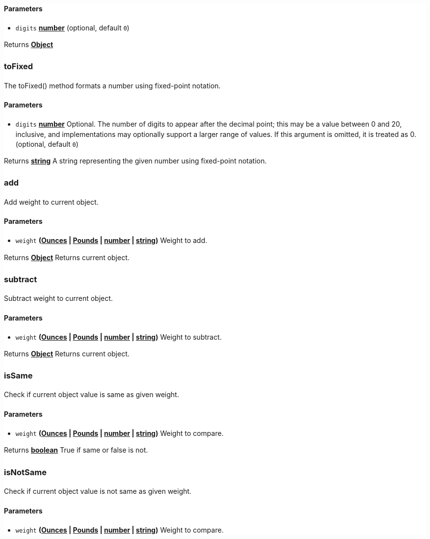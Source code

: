 #### Parameters

-   `digits` **[number][125]**  (optional, default `0`)

Returns **[Object][127]** 

### toFixed

The toFixed() method formats a number using fixed-point notation.

#### Parameters

-   `digits` **[number][125]** Optional. The number of digits to appear after the decimal point; this may be a value between 0 and 20, inclusive, and implementations may optionally support a larger range of values. If this argument is omitted, it is treated as 0. (optional, default `0`)

Returns **[string][126]** A string representing the given number using fixed-point notation.

### add

Add weight to current object.

#### Parameters

-   `weight` **([Ounces][123] \| [Pounds][124] \| [number][125] \| [string][126])** Weight to add.

Returns **[Object][127]** Returns current object.

### subtract

Subtract weight to current object.

#### Parameters

-   `weight` **([Ounces][123] \| [Pounds][124] \| [number][125] \| [string][126])** Weight to subtract.

Returns **[Object][127]** Returns current object.

### isSame

Check if current object value is same as given weight.

#### Parameters

-   `weight` **([Ounces][123] \| [Pounds][124] \| [number][125] \| [string][126])** Weight to compare.

Returns **[boolean][128]** True if same or false is not.

### isNotSame

Check if current object value is not same as given weight.

#### Parameters

-   `weight` **([Ounces][123] \| [Pounds][124] \| [number][125] \| [string][126])** Weight to compare.


[1]: #ounces
[2]: #getvalue
[3]: #parameters
[4]: #topounds
[5]: #tostring
[6]: #parameters-1
[7]: #parse
[8]: #parameters-2
[9]: #parsesingleunit
[10]: #parameters-3
[11]: #parsedualunit
[12]: #parameters-4
[13]: #ounces-1
[14]: #getvalue-1
[15]: #parameters-5
[16]: #topounds-1
[17]: #tostring-1
[18]: #parameters-6
[19]: #parse-1
[20]: #parameters-7
[21]: #parsesingleunit-1
[22]: #parameters-8
[23]: #parsedualunit-1
[24]: #parameters-9
[25]: #massunit
[26]: #value
[27]: #floor
[28]: #ceil
[29]: #round
[30]: #parameters-10
[31]: #tofixed
[32]: #parameters-11
[33]: #add
[34]: #parameters-12
[35]: #subtract
[36]: #parameters-13
[37]: #issame
[38]: #parameters-14
[39]: #isnotsame
[40]: #parameters-15
[41]: #isheavier
[42]: #parameters-16
[43]: #islighter
[44]: #parameters-17
[45]: #isempty
[46]: #massunit-1
[47]: #parameters-18
[48]: #value-1
[49]: #floor-1
[50]: #ceil-1
[51]: #round-1
[52]: #parameters-19
[53]: #tofixed-1
[54]: #parameters-20
[55]: #add-1
[56]: #parameters-21
[57]: #subtract-1
[58]: #parameters-22
[59]: #issame-1
[60]: #parameters-23
[61]: #isnotsame-1
[62]: #parameters-24
[63]: #isheavier-1
[64]: #parameters-25
[65]: #islighter-1
[66]: #parameters-26
[67]: #isempty-1
[68]: #massunit-2
[69]: #parameters-27
[70]: #value-2
[71]: #floor-2
[72]: #ceil-2
[73]: #round-2
[74]: #parameters-28
[75]: #tofixed-2
[76]: #parameters-29
[77]: #add-2
[78]: #parameters-30
[79]: #subtract-2
[80]: #parameters-31
[81]: #issame-2
[82]: #parameters-32
[83]: #isnotsame-2
[84]: #parameters-33
[85]: #isheavier-2
[86]: #parameters-34
[87]: #islighter-2
[88]: #parameters-35
[89]: #isempty-2
[90]: #massunit-3
[91]: #value-3
[92]: #floor-3
[93]: #ceil-3
[94]: #round-3
[95]: #parameters-36
[96]: #tofixed-3
[97]: #parameters-37
[98]: #add-3
[99]: #parameters-38
[100]: #subtract-3
[101]: #parameters-39
[102]: #issame-3
[103]: #parameters-40
[104]: #isnotsame-3
[105]: #parameters-41
[106]: #isheavier-3
[107]: #parameters-42
[108]: #islighter-3
[109]: #parameters-43
[110]: #isempty-3
[111]: #pounds
[112]: #getvalue-2
[113]: #parameters-44
[114]: #toounces
[115]: #tostring-2
[116]: #parameters-45
[117]: #parse-2
[118]: #parameters-46
[119]: #parsesingleunit-2
[120]: #parameters-47
[121]: #parsedualunit-2
[122]: #parameters-48
[123]: #ounces
[124]: #pounds
[125]: https://developer.mozilla.org/docs/Web/JavaScript/Reference/Global_Objects/Number
[126]: https://developer.mozilla.org/docs/Web/JavaScript/Reference/Global_Objects/String
[127]: https://developer.mozilla.org/docs/Web/JavaScript/Reference/Global_Objects/Object
[128]: https://developer.mozilla.org/docs/Web/JavaScript/Reference/Global_Objects/Boolean